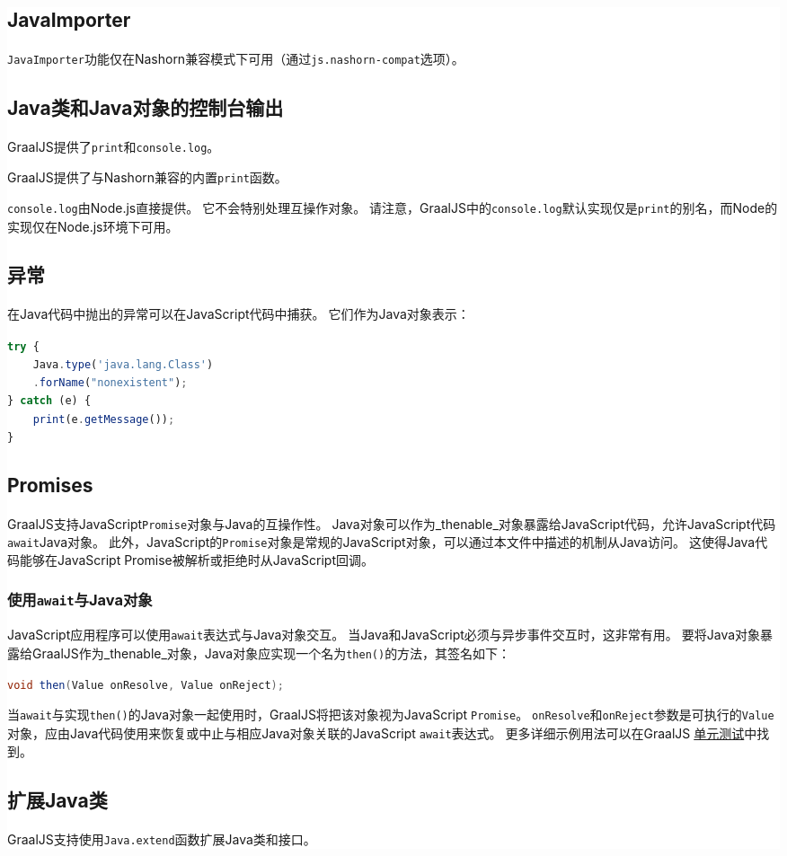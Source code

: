 ## JavaImporter

`JavaImporter`功能仅在Nashorn兼容模式下可用（通过`js.nashorn-compat`选项）。

## Java类和Java对象的控制台输出

GraalJS提供了`print`和`console.log`。

GraalJS提供了与Nashorn兼容的内置`print`函数。

`console.log`由Node.js直接提供。
它不会特别处理互操作对象。
请注意，GraalJS中的`console.log`默认实现仅是`print`的别名，而Node的实现仅在Node.js环境下可用。

## 异常

在Java代码中抛出的异常可以在JavaScript代码中捕获。
它们作为Java对象表示：
```js
try {
    Java.type('java.lang.Class')
    .forName("nonexistent");
} catch (e) {
    print(e.getMessage());
}
```

## Promises

GraalJS支持JavaScript`Promise`对象与Java的互操作性。
Java对象可以作为_thenable_对象暴露给JavaScript代码，允许JavaScript代码`await`Java对象。
此外，JavaScript的`Promise`对象是常规的JavaScript对象，可以通过本文件中描述的机制从Java访问。
这使得Java代码能够在JavaScript Promise被解析或拒绝时从JavaScript回调。

### 使用`await`与Java对象

JavaScript应用程序可以使用`await`表达式与Java对象交互。
当Java和JavaScript必须与异步事件交互时，这非常有用。
要将Java对象暴露给GraalJS作为_thenable_对象，Java对象应实现一个名为`then()`的方法，其签名如下：
```java
void then(Value onResolve, Value onReject);
```

当`await`与实现`then()`的Java对象一起使用时，GraalJS将把该对象视为JavaScript `Promise`。
`onResolve`和`onReject`参数是可执行的`Value`对象，应由Java代码使用来恢复或中止与相应Java对象关联的JavaScript `await`表达式。
更多详细示例用法可以在GraalJS [单元测试](https://github.com/graalvm/graaljs/blob/master/graal-js/src/com.oracle.truffle.js.test/src/com/oracle/truffle/js/test/interop/AsyncInteropTest.java)中找到。

## 扩展Java类

GraalJS支持使用`Java.extend`函数扩展Java类和接口。
